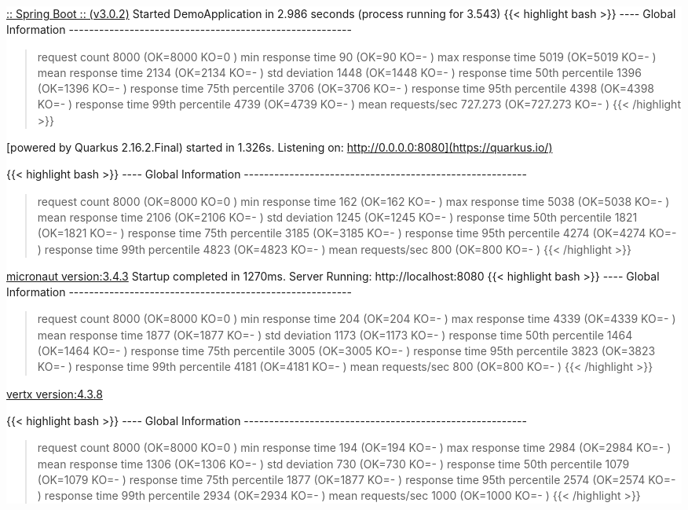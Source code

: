 [:: Spring Boot ::                (v3.0.2)](https://spring.io/projects/spring-boot) 
Started DemoApplication in 2.986 seconds (process running for 3.543)
{{< highlight bash >}}
---- Global Information --------------------------------------------------------
> request count                                       8000 (OK=8000   KO=0     )
> min response time                                     90 (OK=90     KO=-     )
> max response time                                   5019 (OK=5019   KO=-     )
> mean response time                                  2134 (OK=2134   KO=-     )
> std deviation                                       1448 (OK=1448   KO=-     )
> response time 50th percentile                       1396 (OK=1396   KO=-     )
> response time 75th percentile                       3706 (OK=3706   KO=-     )
> response time 95th percentile                       4398 (OK=4398   KO=-     )
> response time 99th percentile                       4739 (OK=4739   KO=-     )
> mean requests/sec                                727.273 (OK=727.273 KO=-     )
{{< /highlight >}}

[powered by Quarkus 2.16.2.Final) started in 1.326s. Listening on: http://0.0.0.0:8080](https://quarkus.io/) 

{{< highlight bash >}}
---- Global Information --------------------------------------------------------
> request count                                       8000 (OK=8000   KO=0     )
> min response time                                    162 (OK=162    KO=-     )
> max response time                                   5038 (OK=5038   KO=-     )
> mean response time                                  2106 (OK=2106   KO=-     )
> std deviation                                       1245 (OK=1245   KO=-     )
> response time 50th percentile                       1821 (OK=1821   KO=-     )
> response time 75th percentile                       3185 (OK=3185   KO=-     )
> response time 95th percentile                       4274 (OK=4274   KO=-     )
> response time 99th percentile                       4823 (OK=4823   KO=-     )
> mean requests/sec                                    800 (OK=800    KO=-     )
{{< /highlight >}}

[micronaut version:3.4.3](https://micronaut.io/) 
Startup completed in 1270ms. Server Running: http://localhost:8080
{{< highlight bash >}}
---- Global Information --------------------------------------------------------
> request count                                       8000 (OK=8000   KO=0     )
> min response time                                    204 (OK=204    KO=-     )
> max response time                                   4339 (OK=4339   KO=-     )
> mean response time                                  1877 (OK=1877   KO=-     )
> std deviation                                       1173 (OK=1173   KO=-     )
> response time 50th percentile                       1464 (OK=1464   KO=-     )
> response time 75th percentile                       3005 (OK=3005   KO=-     )
> response time 95th percentile                       3823 (OK=3823   KO=-     )
> response time 99th percentile                       4181 (OK=4181   KO=-     )
> mean requests/sec                                    800 (OK=800    KO=-     )
{{< /highlight >}}

[vertx version:4.3.8](https://vertx.io/) 

{{< highlight bash >}}
---- Global Information --------------------------------------------------------
> request count                                       8000 (OK=8000   KO=0     )
> min response time                                    194 (OK=194    KO=-     )
> max response time                                   2984 (OK=2984   KO=-     )
> mean response time                                  1306 (OK=1306   KO=-     )
> std deviation                                        730 (OK=730    KO=-     )
> response time 50th percentile                       1079 (OK=1079   KO=-     )
> response time 75th percentile                       1877 (OK=1877   KO=-     )
> response time 95th percentile                       2574 (OK=2574   KO=-     )
> response time 99th percentile                       2934 (OK=2934   KO=-     )
> mean requests/sec                                   1000 (OK=1000   KO=-     )
{{< /highlight >}}
